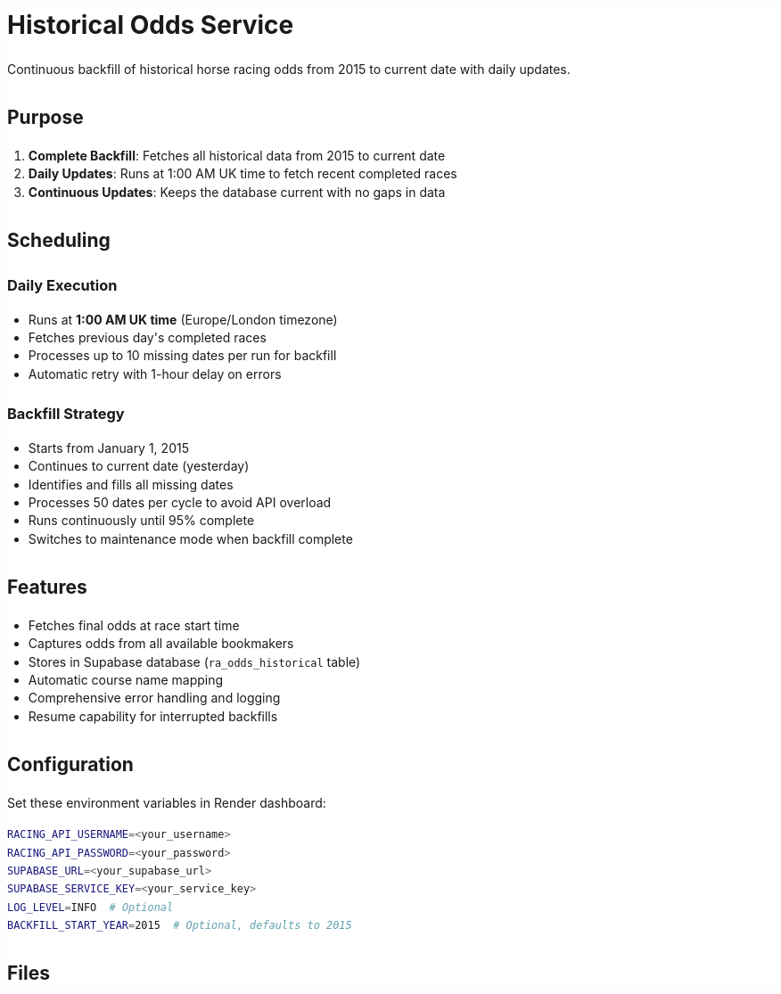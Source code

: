 # Historical Odds Service

Continuous backfill of historical horse racing odds from 2015 to current date with daily updates.

## Purpose

1. **Complete Backfill**: Fetches all historical data from 2015 to current date
2. **Daily Updates**: Runs at 1:00 AM UK time to fetch recent completed races
3. **Continuous Updates**: Keeps the database current with no gaps in data

## Scheduling

### Daily Execution
- Runs at **1:00 AM UK time** (Europe/London timezone)
- Fetches previous day's completed races
- Processes up to 10 missing dates per run for backfill
- Automatic retry with 1-hour delay on errors

### Backfill Strategy
- Starts from January 1, 2015
- Continues to current date (yesterday)
- Identifies and fills all missing dates
- Processes 50 dates per cycle to avoid API overload
- Runs continuously until 95% complete
- Switches to maintenance mode when backfill complete

## Features

- Fetches final odds at race start time
- Captures odds from all available bookmakers
- Stores in Supabase database (`ra_odds_historical` table)
- Automatic course name mapping
- Comprehensive error handling and logging
- Resume capability for interrupted backfills

## Configuration

Set these environment variables in Render dashboard:

```bash
RACING_API_USERNAME=<your_username>
RACING_API_PASSWORD=<your_password>
SUPABASE_URL=<your_supabase_url>
SUPABASE_SERVICE_KEY=<your_service_key>
LOG_LEVEL=INFO  # Optional
BACKFILL_START_YEAR=2015  # Optional, defaults to 2015
```

## Files
